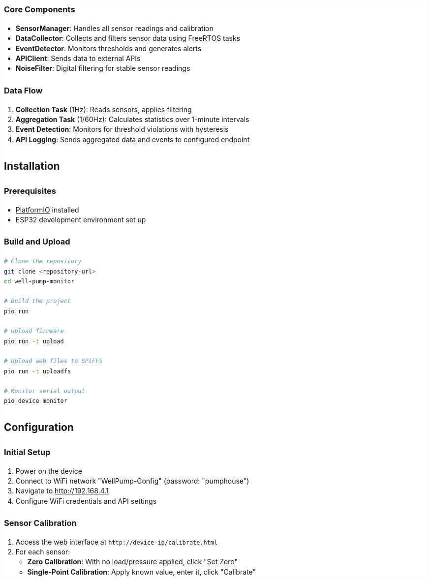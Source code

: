 ### Core Components
- **SensorManager**: Handles all sensor readings and calibration
- **DataCollector**: Collects and filters sensor data using FreeRTOS tasks
- **EventDetector**: Monitors thresholds and generates alerts
- **APIClient**: Sends data to external APIs
- **NoiseFilter**: Digital filtering for stable sensor readings

### Data Flow
1. **Collection Task** (1Hz): Reads sensors, applies filtering
2. **Aggregation Task** (1/60Hz): Calculates statistics over 1-minute intervals
3. **Event Detection**: Monitors for threshold violations with hysteresis
4. **API Logging**: Sends aggregated data and events to configured endpoint

## Installation

### Prerequisites
- [PlatformIO](https://platformio.org/) installed
- ESP32 development environment set up

### Build and Upload
```bash
# Clone the repository
git clone <repository-url>
cd well-pump-monitor

# Build the project
pio run

# Upload firmware
pio run -t upload

# Upload web files to SPIFFS
pio run -t uploadfs

# Monitor serial output
pio device monitor
```

## Configuration

### Initial Setup
1. Power on the device
2. Connect to WiFi network "WellPump-Config" (password: "pumphouse")
3. Navigate to http://192.168.4.1
4. Configure WiFi credentials and API settings

### Sensor Calibration
1. Access the web interface at `http://device-ip/calibrate.html`
2. For each sensor:
   - **Zero Calibration**: With no load/pressure applied, click "Set Zero"
   - **Single-Point Calibration**: Apply known value, enter it, click "Calibrate"
